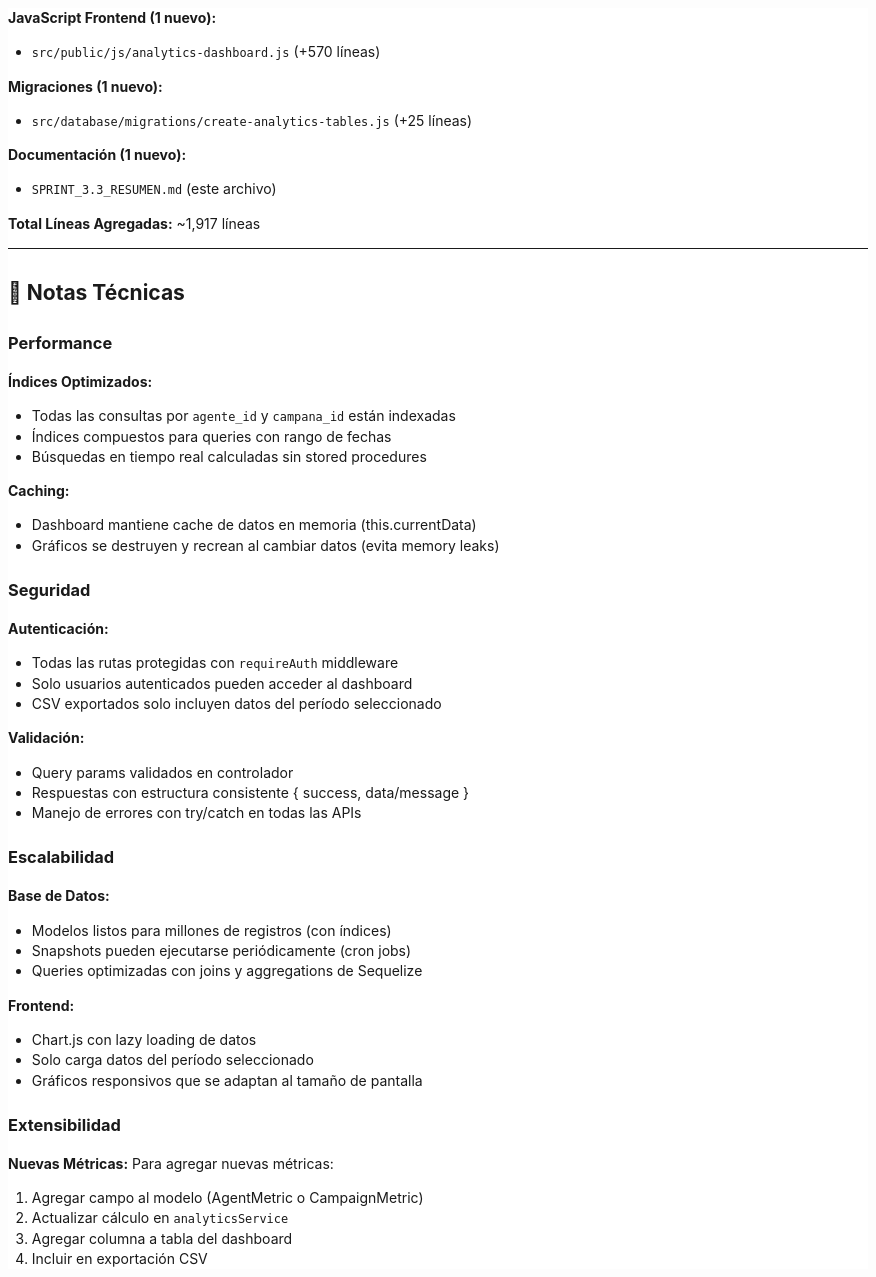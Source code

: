 **JavaScript Frontend (1 nuevo):**
- `src/public/js/analytics-dashboard.js` (+570 líneas)

**Migraciones (1 nuevo):**
- `src/database/migrations/create-analytics-tables.js` (+25 líneas)

**Documentación (1 nuevo):**
- `SPRINT_3.3_RESUMEN.md` (este archivo)

**Total Líneas Agregadas:** ~1,917 líneas

---

## 📝 Notas Técnicas

### Performance

**Índices Optimizados:**
- Todas las consultas por `agente_id` y `campana_id` están indexadas
- Índices compuestos para queries con rango de fechas
- Búsquedas en tiempo real calculadas sin stored procedures

**Caching:**
- Dashboard mantiene cache de datos en memoria (this.currentData)
- Gráficos se destruyen y recrean al cambiar datos (evita memory leaks)

### Seguridad

**Autenticación:**
- Todas las rutas protegidas con `requireAuth` middleware
- Solo usuarios autenticados pueden acceder al dashboard
- CSV exportados solo incluyen datos del período seleccionado

**Validación:**
- Query params validados en controlador
- Respuestas con estructura consistente { success, data/message }
- Manejo de errores con try/catch en todas las APIs

### Escalabilidad

**Base de Datos:**
- Modelos listos para millones de registros (con índices)
- Snapshots pueden ejecutarse periódicamente (cron jobs)
- Queries optimizadas con joins y aggregations de Sequelize

**Frontend:**
- Chart.js con lazy loading de datos
- Solo carga datos del período seleccionado
- Gráficos responsivos que se adaptan al tamaño de pantalla

### Extensibilidad

**Nuevas Métricas:**
Para agregar nuevas métricas:
1. Agregar campo al modelo (AgentMetric o CampaignMetric)
2. Actualizar cálculo en `analyticsService`
3. Agregar columna a tabla del dashboard
4. Incluir en exportación CSV
